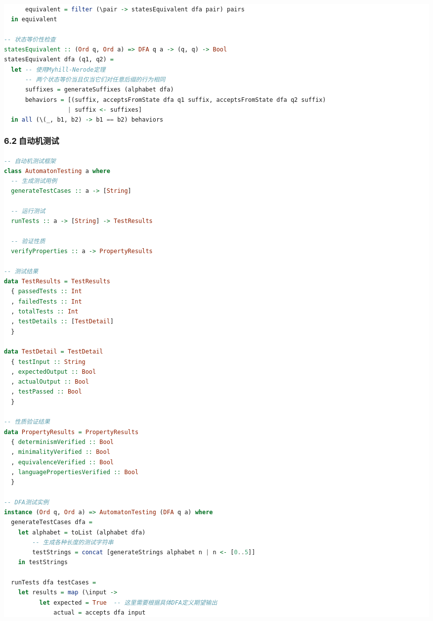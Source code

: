 ```haskell
      equivalent = filter (\pair -> statesEquivalent dfa pair) pairs
  in equivalent

-- 状态等价性检查
statesEquivalent :: (Ord q, Ord a) => DFA q a -> (q, q) -> Bool
statesEquivalent dfa (q1, q2) = 
  let -- 使用Myhill-Nerode定理
      -- 两个状态等价当且仅当它们对任意后缀的行为相同
      suffixes = generateSuffixes (alphabet dfa)
      behaviors = [(suffix, acceptsFromState dfa q1 suffix, acceptsFromState dfa q2 suffix) 
                  | suffix <- suffixes]
  in all (\(_, b1, b2) -> b1 == b2) behaviors
```

### 6.2 自动机测试

```haskell
-- 自动机测试框架
class AutomatonTesting a where
  -- 生成测试用例
  generateTestCases :: a -> [String]
  
  -- 运行测试
  runTests :: a -> [String] -> TestResults
  
  -- 验证性质
  verifyProperties :: a -> PropertyResults

-- 测试结果
data TestResults = TestResults
  { passedTests :: Int
  , failedTests :: Int
  , totalTests :: Int
  , testDetails :: [TestDetail]
  }

data TestDetail = TestDetail
  { testInput :: String
  , expectedOutput :: Bool
  , actualOutput :: Bool
  , testPassed :: Bool
  }

-- 性质验证结果
data PropertyResults = PropertyResults
  { determinismVerified :: Bool
  , minimalityVerified :: Bool
  , equivalenceVerified :: Bool
  , languagePropertiesVerified :: Bool
  }

-- DFA测试实例
instance (Ord q, Ord a) => AutomatonTesting (DFA q a) where
  generateTestCases dfa = 
    let alphabet = toList (alphabet dfa)
        -- 生成各种长度的测试字符串
        testStrings = concat [generateStrings alphabet n | n <- [0..5]]
    in testStrings
  
  runTests dfa testCases = 
    let results = map (\input -> 
          let expected = True  -- 这里需要根据具体DFA定义期望输出
              actual = accepts dfa input
```